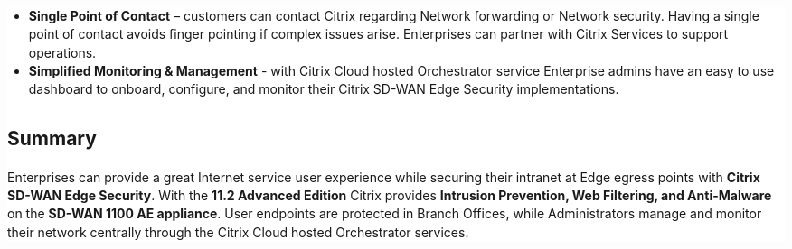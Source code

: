 *  **Single Point of Contact** – customers can contact Citrix regarding Network forwarding or Network security. Having a single point of contact avoids finger pointing if complex issues arise. Enterprises can partner with Citrix Services to support operations.
*  **Simplified Monitoring & Management** -  with Citrix Cloud hosted Orchestrator service Enterprise admins have an easy to use dashboard to onboard, configure, and monitor their Citrix SD-WAN Edge Security implementations.

## Summary

Enterprises can provide a great Internet service user experience while securing their intranet at Edge egress points with **Citrix SD-WAN Edge Security**. With the **11.2 Advanced Edition** Citrix provides **Intrusion Prevention, Web Filtering, and Anti-Malware** on the **SD-WAN 1100 AE appliance**. User endpoints are protected in Branch Offices, while Administrators manage and monitor their network centrally through the Citrix Cloud hosted Orchestrator services.
